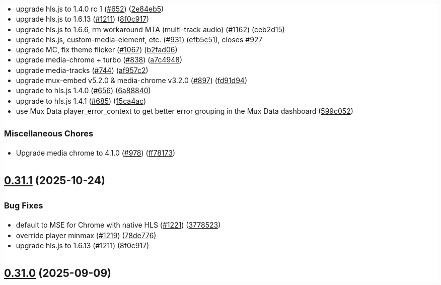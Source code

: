 * upgrade hls.js to 1.4.0 rc 1 ([#652](https://github.com/Pintorado/elements-fork/issues/652)) ([2e84eb5](https://github.com/Pintorado/elements-fork/commit/2e84eb539558d6962305c4e03fe938107c810ba8))
* upgrade hls.js to 1.6.13 ([#1211](https://github.com/Pintorado/elements-fork/issues/1211)) ([8f0c917](https://github.com/Pintorado/elements-fork/commit/8f0c917269391d901692f0bdd7156b965f0582d6))
* upgrade hls.js to 1.6.6, rm workaround MTA (multi-track audio) ([#1162](https://github.com/Pintorado/elements-fork/issues/1162)) ([ceb2d15](https://github.com/Pintorado/elements-fork/commit/ceb2d156af9f245577d2ca06f8863bec3acaeb80))
* upgrade hls.js, custom-media-element, etc. ([#931](https://github.com/Pintorado/elements-fork/issues/931)) ([efb5c51](https://github.com/Pintorado/elements-fork/commit/efb5c514f65f017fdeea50682e1cdb15229cfd92)), closes [#927](https://github.com/Pintorado/elements-fork/issues/927)
* upgrade MC, fix theme flicker ([#1067](https://github.com/Pintorado/elements-fork/issues/1067)) ([b2fad06](https://github.com/Pintorado/elements-fork/commit/b2fad068300420d12ad25f26f24f8189f7ba6907))
* upgrade media-chrome + turbo ([#838](https://github.com/Pintorado/elements-fork/issues/838)) ([a7c4948](https://github.com/Pintorado/elements-fork/commit/a7c49488ccbc3c1a9d087775d8ee83298acd1e91))
* upgrade media-tracks ([#744](https://github.com/Pintorado/elements-fork/issues/744)) ([af957c2](https://github.com/Pintorado/elements-fork/commit/af957c2421715d62e6cef658d0e608a6a3f20968))
* upgrade mux-embed v5.2.0 & media-chrome v3.2.0 ([#897](https://github.com/Pintorado/elements-fork/issues/897)) ([fd91d94](https://github.com/Pintorado/elements-fork/commit/fd91d946ee2f8e58e05551fcb247422de6fbb761))
* upgrade to hls.js 1.4.0 ([#656](https://github.com/Pintorado/elements-fork/issues/656)) ([6a88840](https://github.com/Pintorado/elements-fork/commit/6a888404aa7ba4aa890f09f5dd43d13731c2881e))
* upgrade to hls.js 1.4.1 ([#685](https://github.com/Pintorado/elements-fork/issues/685)) ([15ca4ac](https://github.com/Pintorado/elements-fork/commit/15ca4acc3b5093a409baa938429d9afaa30c80bd))
* use Mux Data player_error_context to get better error grouping in the Mux Data dashboard ([599c052](https://github.com/Pintorado/elements-fork/commit/599c052f984cd0d76f061c019872851339775b6a))


### Miscellaneous Chores

* Upgrade media chrome to 4.1.0 ([#978](https://github.com/Pintorado/elements-fork/issues/978)) ([ff78173](https://github.com/Pintorado/elements-fork/commit/ff781732c86719de2ea7e54987c75178ac42bbd6))

## [0.31.1](https://github.com/muxinc/elements/compare/@mux/playback-core@0.31.0...@mux/playback-core@0.31.1) (2025-10-24)


### Bug Fixes

* default to MSE for Chrome with native HLS ([#1221](https://github.com/muxinc/elements/issues/1221)) ([3778523](https://github.com/muxinc/elements/commit/3778523f262655d2f9039f3e8f8b4045926be6d2))
* override player minmax ([#1219](https://github.com/muxinc/elements/issues/1219)) ([78de776](https://github.com/muxinc/elements/commit/78de77681b3240829abd84e8ebf99b59b2985ff5))
* upgrade hls.js to 1.6.13 ([#1211](https://github.com/muxinc/elements/issues/1211)) ([8f0c917](https://github.com/muxinc/elements/commit/8f0c917269391d901692f0bdd7156b965f0582d6))

## [0.31.0](https://github.com/muxinc/elements/compare/@mux/playback-core@0.30.1...@mux/playback-core@0.31.0) (2025-09-09)

